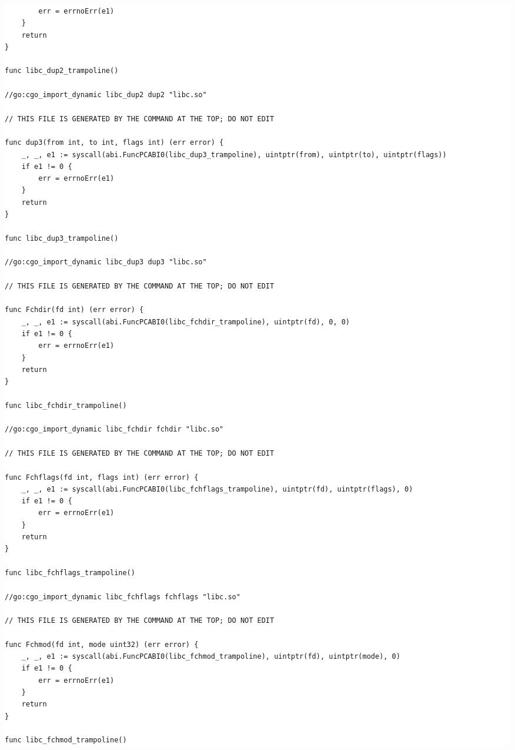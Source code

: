 ```
		err = errnoErr(e1)
	}
	return
}

func libc_dup2_trampoline()

//go:cgo_import_dynamic libc_dup2 dup2 "libc.so"

// THIS FILE IS GENERATED BY THE COMMAND AT THE TOP; DO NOT EDIT

func dup3(from int, to int, flags int) (err error) {
	_, _, e1 := syscall(abi.FuncPCABI0(libc_dup3_trampoline), uintptr(from), uintptr(to), uintptr(flags))
	if e1 != 0 {
		err = errnoErr(e1)
	}
	return
}

func libc_dup3_trampoline()

//go:cgo_import_dynamic libc_dup3 dup3 "libc.so"

// THIS FILE IS GENERATED BY THE COMMAND AT THE TOP; DO NOT EDIT

func Fchdir(fd int) (err error) {
	_, _, e1 := syscall(abi.FuncPCABI0(libc_fchdir_trampoline), uintptr(fd), 0, 0)
	if e1 != 0 {
		err = errnoErr(e1)
	}
	return
}

func libc_fchdir_trampoline()

//go:cgo_import_dynamic libc_fchdir fchdir "libc.so"

// THIS FILE IS GENERATED BY THE COMMAND AT THE TOP; DO NOT EDIT

func Fchflags(fd int, flags int) (err error) {
	_, _, e1 := syscall(abi.FuncPCABI0(libc_fchflags_trampoline), uintptr(fd), uintptr(flags), 0)
	if e1 != 0 {
		err = errnoErr(e1)
	}
	return
}

func libc_fchflags_trampoline()

//go:cgo_import_dynamic libc_fchflags fchflags "libc.so"

// THIS FILE IS GENERATED BY THE COMMAND AT THE TOP; DO NOT EDIT

func Fchmod(fd int, mode uint32) (err error) {
	_, _, e1 := syscall(abi.FuncPCABI0(libc_fchmod_trampoline), uintptr(fd), uintptr(mode), 0)
	if e1 != 0 {
		err = errnoErr(e1)
	}
	return
}

func libc_fchmod_trampoline()
```
